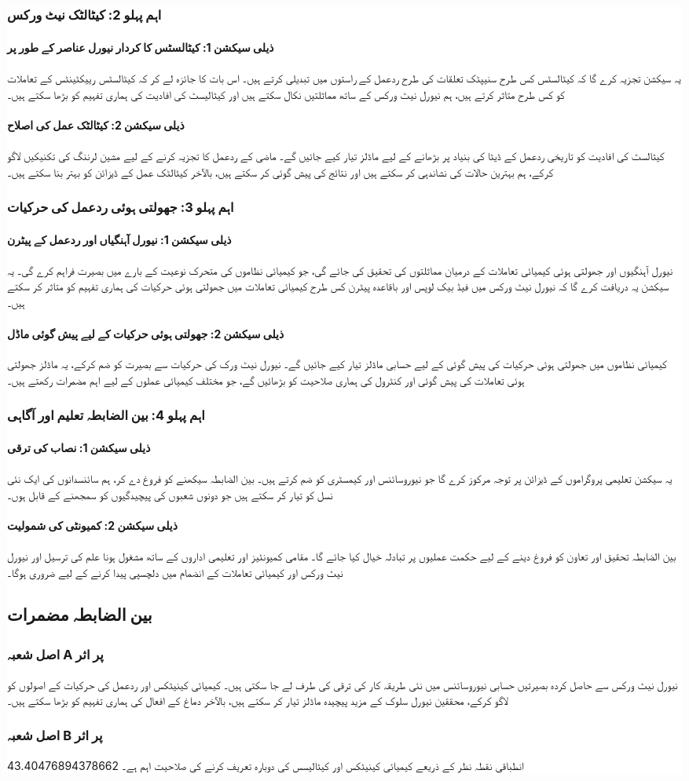 ### اہم پہلو 2: کیٹالٹک نیٹ ورکس

#### ذیلی سیکشن 1: کیٹالسٹس کا کردار نیورل عناصر کے طور پر
یہ سیکشن تجزیہ کرے گا کہ کیٹالسٹس کس طرح سنیپٹک تعلقات کی طرح ردعمل کے راستوں میں تبدیلی کرتے ہیں۔ اس بات کا جائزہ لے کر کہ کیٹالسٹس رییکٹینٹس کے تعاملات کو کس طرح متاثر کرتے ہیں، ہم نیورل نیٹ ورکس کے ساتھ مماثلتیں نکال سکتے ہیں اور کیٹالیسٹ کی افادیت کی ہماری تفہیم کو بڑھا سکتے ہیں۔

#### ذیلی سیکشن 2: کیٹالٹک عمل کی اصلاح
کیٹالسٹ کی افادیت کو تاریخی ردعمل کے ڈیٹا کی بنیاد پر بڑھانے کے لیے ماڈلز تیار کیے جائیں گے۔ ماضی کے ردعمل کا تجزیہ کرنے کے لیے مشین لرننگ کی تکنیکیں لاگو کرکے، ہم بہترین حالات کی نشاندہی کر سکتے ہیں اور نتائج کی پیش گوئی کر سکتے ہیں، بالآخر کیٹالٹک عمل کے ڈیزائن کو بہتر بنا سکتے ہیں۔

### اہم پہلو 3: جھولتی ہوئی ردعمل کی حرکیات

#### ذیلی سیکشن 1: نیورل آہنگیاں اور ردعمل کے پیٹرن
نیورل آہنگیوں اور جھولتی ہوئی کیمیائی تعاملات کے درمیان مماثلتوں کی تحقیق کی جائے گی، جو کیمیائی نظاموں کی متحرک نوعیت کے بارے میں بصیرت فراہم کرے گی۔ یہ سیکشن یہ دریافت کرے گا کہ نیورل نیٹ ورکس میں فیڈ بیک لوپس اور باقاعدہ پیٹرن کس طرح کیمیائی تعاملات میں جھولتی ہوئی حرکیات کی ہماری تفہیم کو متاثر کر سکتے ہیں۔

#### ذیلی سیکشن 2: جھولتی ہوئی حرکیات کے لیے پیش گوئی ماڈل
کیمیائی نظاموں میں جھولتی ہوئی حرکیات کی پیش گوئی کے لیے حسابی ماڈلز تیار کیے جائیں گے۔ نیورل نیٹ ورک کی حرکیات سے بصیرت کو ضم کرکے، یہ ماڈلز جھولتی ہوئی تعاملات کی پیش گوئی اور کنٹرول کی ہماری صلاحیت کو بڑھائیں گے، جو مختلف کیمیائی عملوں کے لیے اہم مضمرات رکھتے ہیں۔

### اہم پہلو 4: بین الضابطہ تعلیم اور آگاہی

#### ذیلی سیکشن 1: نصاب کی ترقی
یہ سیکشن تعلیمی پروگراموں کے ڈیزائن پر توجہ مرکوز کرے گا جو نیوروسائنس اور کیمسٹری کو ضم کرتے ہیں۔ بین الضابطہ سیکھنے کو فروغ دے کر، ہم سائنسدانوں کی ایک نئی نسل کو تیار کر سکتے ہیں جو دونوں شعبوں کی پیچیدگیوں کو سمجھنے کے قابل ہوں۔

#### ذیلی سیکشن 2: کمیونٹی کی شمولیت
بین الضابطہ تحقیق اور تعاون کو فروغ دینے کے لیے حکمت عملیوں پر تبادلہ خیال کیا جائے گا۔ مقامی کمیونٹیز اور تعلیمی اداروں کے ساتھ مشغول ہونا علم کی ترسیل اور نیورل نیٹ ورکس اور کیمیائی تعاملات کے انضمام میں دلچسپی پیدا کرنے کے لیے ضروری ہوگا۔

## بین الضابطہ مضمرات

### اصل شعبہ A پر اثر
نیورل نیٹ ورکس سے حاصل کردہ بصیرتیں حسابی نیوروسائنس میں نئی ​​طریقہ کار کی ترقی کی طرف لے جا سکتی ہیں۔ کیمیائی کینیٹکس اور ردعمل کی حرکیات کے اصولوں کو لاگو کرکے، محققین نیورل سلوک کے مزید پیچیدہ ماڈلز تیار کر سکتے ہیں، بالآخر دماغ کے افعال کی ہماری تفہیم کو بڑھا سکتے ہیں۔

### اصل شعبہ B پر اثر
انطباقی نقطہ نظر کے ذریعے کیمیائی کینیٹکس اور کیٹالیسس کی دوبارہ تعریف کرنے کی صلاحیت اہم ہے۔ 43.40476894378662